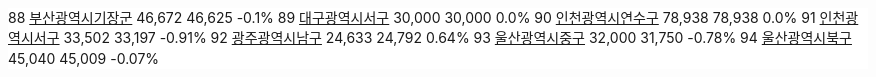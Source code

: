   <tr class="item">
    <td>88</td>
    <td><a href="/apt/부산광역시기장군">부산광역시기장군</a></td>
    <td>46,672</td>
    <td>46,625</td>
    <td>-0.1%</td>
  </tr>

  <tr class="item">
    <td>89</td>
    <td><a href="/apt/대구광역시서구">대구광역시서구</a></td>
    <td>30,000</td>
    <td>30,000</td>
    <td>0.0%</td>
  </tr>

  <tr class="item">
    <td>90</td>
    <td><a href="/apt/인천광역시연수구">인천광역시연수구</a></td>
    <td>78,938</td>
    <td>78,938</td>
    <td>0.0%</td>
  </tr>

  <tr class="item">
    <td>91</td>
    <td><a href="/apt/인천광역시서구">인천광역시서구</a></td>
    <td>33,502</td>
    <td>33,197</td>
    <td>-0.91%</td>
  </tr>

  <tr class="item">
    <td>92</td>
    <td><a href="/apt/광주광역시남구">광주광역시남구</a></td>
    <td>24,633</td>
    <td>24,792</td>
    <td>0.64%</td>
  </tr>

  <tr class="item">
    <td>93</td>
    <td><a href="/apt/울산광역시중구">울산광역시중구</a></td>
    <td>32,000</td>
    <td>31,750</td>
    <td>-0.78%</td>
  </tr>

  <tr class="item">
    <td>94</td>
    <td><a href="/apt/울산광역시북구">울산광역시북구</a></td>
    <td>45,040</td>
    <td>45,009</td>
    <td>-0.07%</td>
  </tr>

